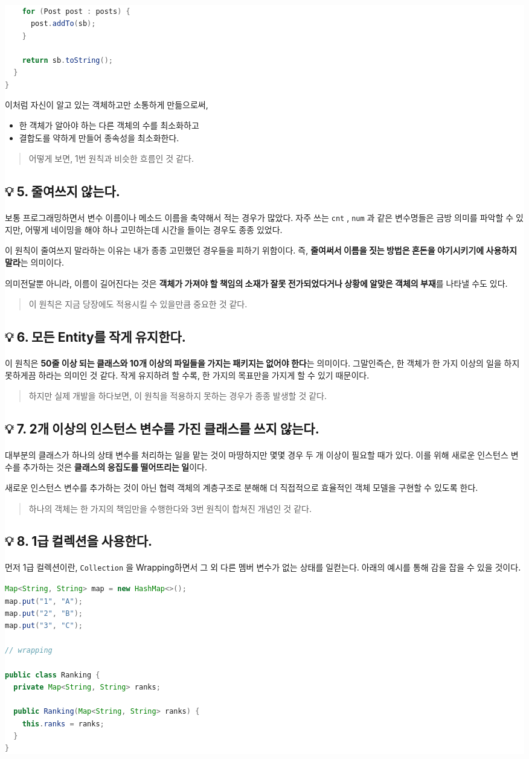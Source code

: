 ```java
    for (Post post : posts) {
      post.addTo(sb);
    }
    
    return sb.toString();
  }
}
```

이처럼 자신이 알고 있는 객체하고만 소통하게 만듦으로써,
- 한 객체가 알아야 하는 다른 객체의 수를 최소화하고
- 결합도를 약하게 만들어 종속성을 최소화한다.

> 어떻게 보면, 1번 원칙과 비슷한 흐름인 것 같다. 

## 💡 5. 줄여쓰지 않는다.
보통 프로그래밍하면서 변수 이름이나 메소드 이름을 축약해서 적는 경우가 많았다. 자주 쓰는 `cnt` , `num` 과 같은 변수명들은 금방 의미를 파악할 수 있지만, 어떻게 네이밍을 해야 하나 고민하는데 시간을 들이는 경우도 종종 있었다.

이 원칙이 줄여쓰지 말라하는 이유는 내가 종종 고민했던 경우들을 피하기 위함이다. 즉, **줄여써서 이름을 짓는 방법은 혼돈을 야기시키기에 사용하지 말라**는 의미이다.

의미전달뿐 아니라, 이름이 길어진다는 것은 **객체가 가져야 할 책임의 소재가 잘못 전가되었다거나 상황에 알맞은 객체의 부재**를 나타낼 수도 있다. 

> 이 원칙은 지금 당장에도 적용시킬 수 있을만큼 중요한 것 같다.

## 💡 6. 모든 Entity를 작게 유지한다.
이 원칙은 **50줄 이상 되는 클래스와 10개 이상의 파일들을 가지는 패키지는 없어야 한다**는 의미이다. 그말인즉슨, 한 객체가 한 가지 이상의 일을 하지 못하게끔 하라는 의미인 것 같다. 작게 유지하려 할 수록, 한 가지의 목표만을 가지게 할 수 있기 때문이다.

> 하지만 실제 개발을 하다보면, 이 원칙을 적용하지 못하는 경우가 종종 발생할 것 같다.

## 💡 7. 2개 이상의 인스턴스 변수를 가진 클래스를 쓰지 않는다.
대부분의 클래스가 하나의 상태 변수를 처리하는 일을 맡는 것이 마땅하지만 몇몇 경우 두 개 이상이 필요할 때가 있다. 이를 위해 새로운 인스턴스 변수를 추가하는 것은 **클래스의 응집도를 떨어뜨리는 일**이다.

새로운 인스턴스 변수를 추가하는 것이 아닌 협력 객체의 계층구조로 분해해 더 직접적으로 효율적인 객체 모델을 구현할 수 있도록 한다.

> 하나의 객체는 한 가지의 책임만을 수행한다와 3번 원칙이 합쳐진 개념인 것 같다.

## 💡 8. 1급 컬렉션을 사용한다.
먼저 1급 컬렉션이란, `Collection` 을 Wrapping하면서 그 외 다른 멤버 변수가 없는 상태를 일컫는다. 아래의 예시를 통해 감을 잡을 수 있을 것이다.

```java
Map<String, String> map = new HashMap<>();
map.put("1", "A");
map.put("2", "B");
map.put("3", "C");

// wrapping

public class Ranking {
  private Map<String, String> ranks;

  public Ranking(Map<String, String> ranks) {
    this.ranks = ranks;
  }
}
```
